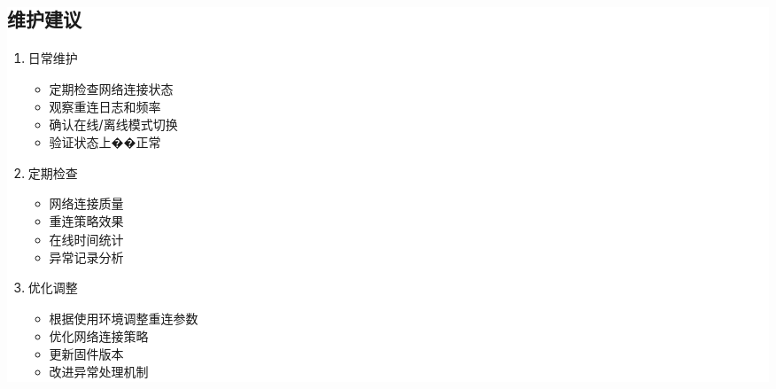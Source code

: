 ## 维护建议

1. 日常维护
   - 定期检查网络连接状态
   - 观察重连日志和频率
   - 确认在线/离线模式切换
   - 验证状态上��正常

2. 定期检查
   - 网络连接质量
   - 重连策略效果
   - 在线时间统计
   - 异常记录分析

3. 优化调整
   - 根据使用环境调整重连参数
   - 优化网络连接策略
   - 更新固件版本
   - 改进异常处理机制
